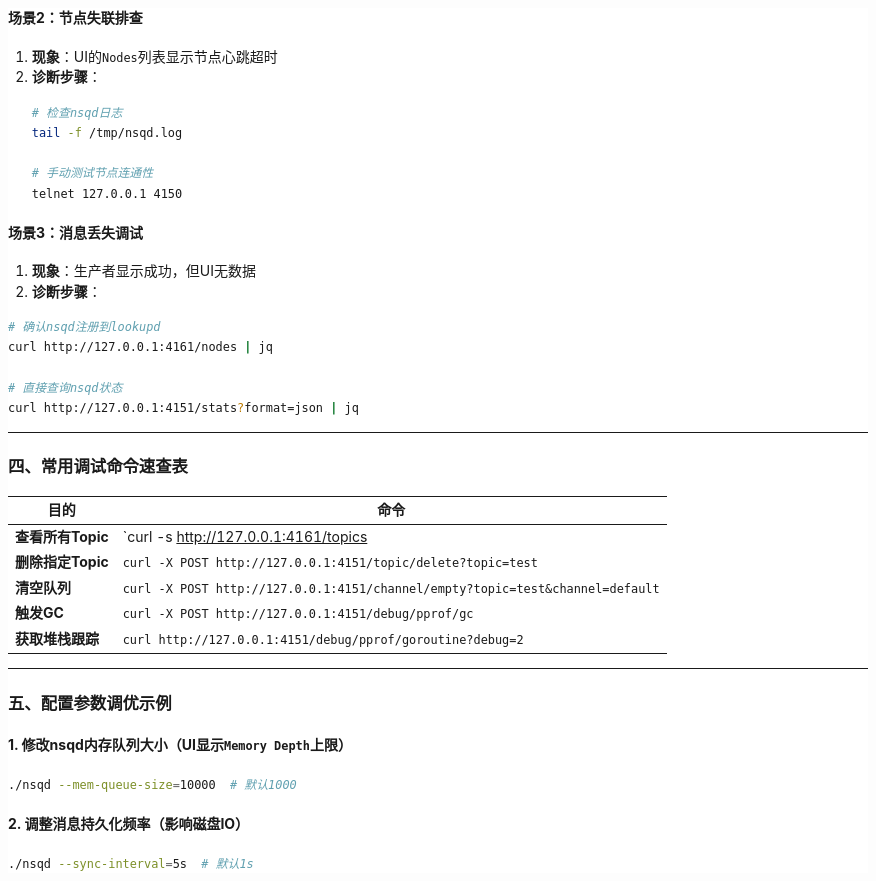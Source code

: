 #### 场景2：节点失联排查
1. **现象**：UI的`Nodes`列表显示节点心跳超时
2. **诊断步骤**：
   ```bash
   # 检查nsqd日志
   tail -f /tmp/nsqd.log

   # 手动测试节点连通性
   telnet 127.0.0.1 4150
   ```

#### 场景3：消息丢失调试
1. **现象**：生产者显示成功，但UI无数据
2. **诊断步骤**：

```bash
# 确认nsqd注册到lookupd
curl http://127.0.0.1:4161/nodes | jq

# 直接查询nsqd状态
curl http://127.0.0.1:4151/stats?format=json | jq
```

---

### 四、常用调试命令速查表

| 目的                  | 命令                                                                 |
|-----------------------|--------------------------------------------------------------------|
| **查看所有Topic**      | `curl -s http://127.0.0.1:4161/topics | jq '.topics'`               |
| **删除指定Topic**      | `curl -X POST http://127.0.0.1:4151/topic/delete?topic=test`       |
| **清空队列**          | `curl -X POST http://127.0.0.1:4151/channel/empty?topic=test&channel=default` |
| **触发GC**            | `curl -X POST http://127.0.0.1:4151/debug/pprof/gc`               |
| **获取堆栈跟踪**       | `curl http://127.0.0.1:4151/debug/pprof/goroutine?debug=2`        |

---

### 五、配置参数调优示例

#### 1. 修改nsqd内存队列大小（UI显示`Memory Depth`上限）

```bash
./nsqd --mem-queue-size=10000  # 默认1000
```

#### 2. 调整消息持久化频率（影响磁盘IO）

```bash
./nsqd --sync-interval=5s  # 默认1s
```
